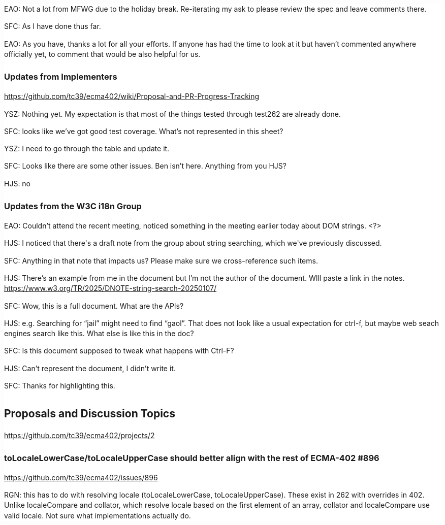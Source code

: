 EAO: Not a lot from MFWG due to the holiday break. Re-iterating my ask to please review the spec and leave comments there.

SFC: As I have done thus far.

EAO: As you have, thanks a lot for all your efforts. If anyone has had the time to look at it but haven’t commented anywhere officially yet, to comment that would be also helpful for us.

### Updates from Implementers

https://github.com/tc39/ecma402/wiki/Proposal-and-PR-Progress-Tracking

YSZ: Nothing yet. My expectation is that most of the things tested through test262 are already done.

SFC: looks like we’ve got good test coverage. What’s not represented in this sheet?

YSZ: I need to go through the table and update it.

SFC: Looks like there are some other issues. Ben isn’t here. Anything from you HJS?

HJS: no

### Updates from the W3C i18n Group

EAO: Couldn’t attend the recent meeting, noticed something in the meeting earlier today about DOM strings. <?>

HJS: I noticed that there's a draft note from the group about string searching, which we've previously discussed.

SFC: Anything in that note that impacts us? Please make sure we cross-reference such items.

HJS: There’s an example from me in the document but I’m not the author of the document. WIll paste a link in the notes. https://www.w3.org/TR/2025/DNOTE-string-search-20250107/ 

SFC: Wow, this is a full document. What are the APIs?

HJS: e.g. Searching for “jail” might need to find “gaol”. That does not look like a usual expectation for ctrl-f, but maybe web seach engines search like this. What else is like this in the doc?

SFC: Is this document supposed to tweak what happens with Ctrl-F?

HJS: Can’t represent the document, I didn’t write it.

SFC: Thanks for highlighting this.

## Proposals and Discussion Topics

https://github.com/tc39/ecma402/projects/2

### toLocaleLowerCase/toLocaleUpperCase should better align with the rest of ECMA-402 #896

https://github.com/tc39/ecma402/issues/896

RGN: this has to do with resolving locale (toLocaleLowerCase, toLocaleUpperCase). These exist in 262 with overrides in 402. Unlike localeCompare and collator, which resolve locale based on the first element of an array, collator and localeCompare use valid locale. Not sure what implementations actually do.
